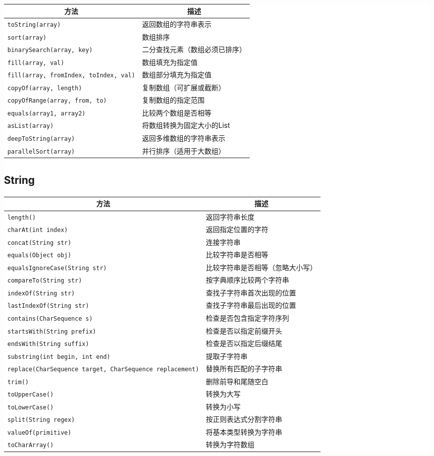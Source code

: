 | 方法 | 描述 |
|------|------|
| `toString(array)` | 返回数组的字符串表示 |
| `sort(array)` | 数组排序 |
| `binarySearch(array, key)` | 二分查找元素（数组必须已排序） |
| `fill(array, val)` | 数组填充为指定值 |
| `fill(array, fromIndex, toIndex, val)` | 数组部分填充为指定值 |
| `copyOf(array, length)` | 复制数组（可扩展或截断） |
| `copyOfRange(array, from, to)` | 复制数组的指定范围 |
| `equals(array1, array2)` | 比较两个数组是否相等 |
| `asList(array)` | 将数组转换为固定大小的List |
| `deepToString(array)` | 返回多维数组的字符串表示 |
| `parallelSort(array)` | 并行排序（适用于大数组） |

## String

| 方法 | 描述 |
|------|------|
| `length()` | 返回字符串长度 |
| `charAt(int index)` | 返回指定位置的字符 |
| `concat(String str)` | 连接字符串 |
| `equals(Object obj)` | 比较字符串是否相等 |
| `equalsIgnoreCase(String str)` | 比较字符串是否相等（忽略大小写） |
| `compareTo(String str)` | 按字典顺序比较两个字符串 |
| `indexOf(String str)` | 查找子字符串首次出现的位置 |
| `lastIndexOf(String str)` | 查找子字符串最后出现的位置 |
| `contains(CharSequence s)` | 检查是否包含指定字符序列 |
| `startsWith(String prefix)` | 检查是否以指定前缀开头 |
| `endsWith(String suffix)` | 检查是否以指定后缀结尾 |
| `substring(int begin, int end)` | 提取子字符串 |
| `replace(CharSequence target, CharSequence replacement)` | 替换所有匹配的子字符串 |
| `trim()` | 删除前导和尾随空白 |
| `toUpperCase()` | 转换为大写 |
| `toLowerCase()` | 转换为小写 |
| `split(String regex)` | 按正则表达式分割字符串 |
| `valueOf(primitive)` | 将基本类型转换为字符串 |
| `toCharArray()` | 转换为字符数组 |
